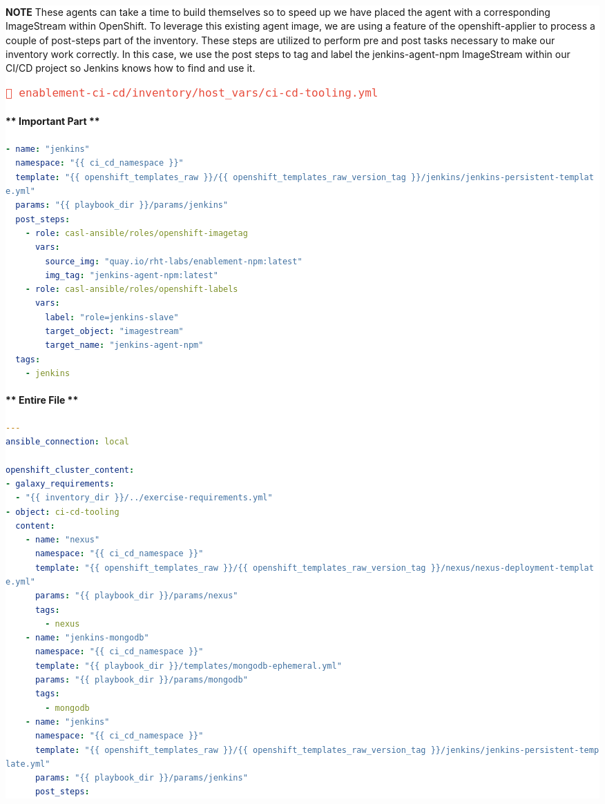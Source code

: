 <p class="tip">
<b>NOTE</b> These agents can take a time to build themselves so to speed up we have placed the agent with a corresponding ImageStream within OpenShift. To leverage this existing agent image, we are using a feature of the openshift-applier to process a couple of post-steps part of the inventory. These steps are utilized to perform pre and post tasks necessary to make our inventory work correctly. In this case, we use the post steps to tag and label the jenkins-agent-npm ImageStream within our CI/CD project so Jenkins knows how to find and use it.
</p>

<kbd><span style="color: #e74c3c; font-size: 12pt;">📝 enablement-ci-cd/inventory/host_vars/ci-cd-tooling.yml</span></kbd>



#### ** Important Part **

```yaml
- name: "jenkins"
  namespace: "{{ ci_cd_namespace }}"
  template: "{{ openshift_templates_raw }}/{{ openshift_templates_raw_version_tag }}/jenkins/jenkins-persistent-template.yml"
  params: "{{ playbook_dir }}/params/jenkins"
  post_steps:
    - role: casl-ansible/roles/openshift-imagetag
      vars:
        source_img: "quay.io/rht-labs/enablement-npm:latest"
        img_tag: "jenkins-agent-npm:latest"
    - role: casl-ansible/roles/openshift-labels
      vars:
        label: "role=jenkins-slave"
        target_object: "imagestream"
        target_name: "jenkins-agent-npm"
  tags:
    - jenkins
```

#### ** Entire File **

```yaml
---
ansible_connection: local

openshift_cluster_content:
- galaxy_requirements:
  - "{{ inventory_dir }}/../exercise-requirements.yml"
- object: ci-cd-tooling
  content:
    - name: "nexus"
      namespace: "{{ ci_cd_namespace }}"
      template: "{{ openshift_templates_raw }}/{{ openshift_templates_raw_version_tag }}/nexus/nexus-deployment-template.yml"
      params: "{{ playbook_dir }}/params/nexus"
      tags:
        - nexus
    - name: "jenkins-mongodb"
      namespace: "{{ ci_cd_namespace }}"
      template: "{{ playbook_dir }}/templates/mongodb-ephemeral.yml"
      params: "{{ playbook_dir }}/params/mongodb"
      tags:
        - mongodb
    - name: "jenkins"
      namespace: "{{ ci_cd_namespace }}"
      template: "{{ openshift_templates_raw }}/{{ openshift_templates_raw_version_tag }}/jenkins/jenkins-persistent-template.yml"
      params: "{{ playbook_dir }}/params/jenkins"
      post_steps:
```